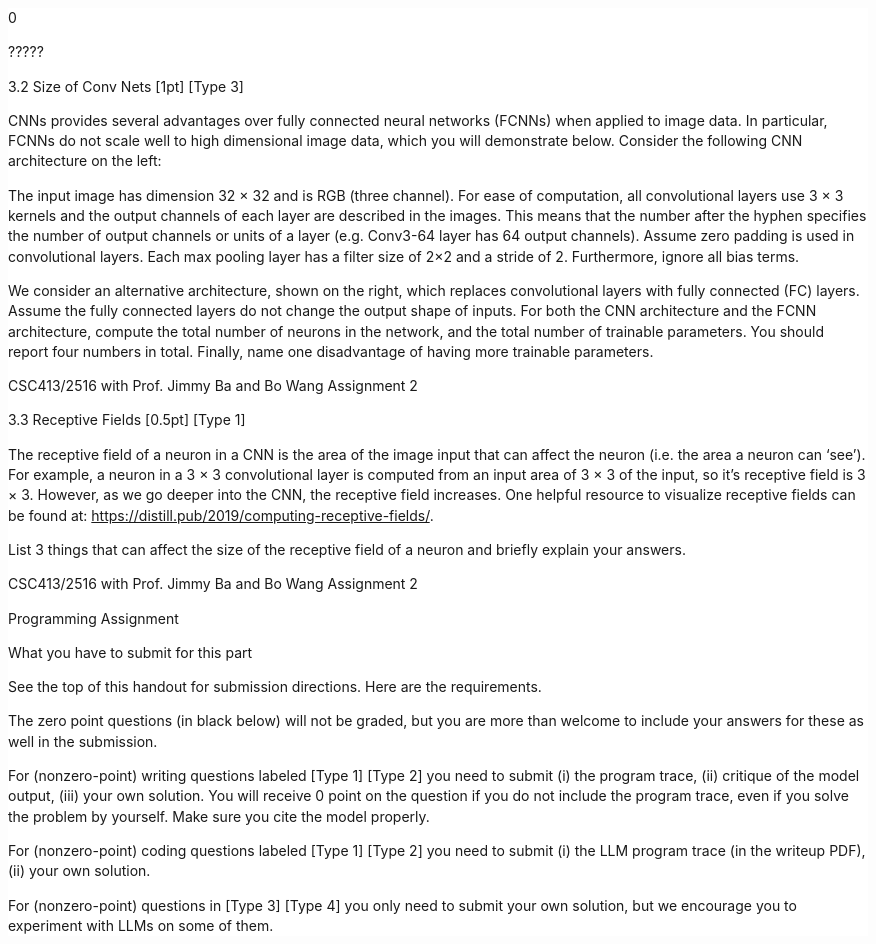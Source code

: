 0

?????

3.2 Size of Conv Nets [1pt] [Type 3]

CNNs provides several advantages over fully connected neural networks (FCNNs) when applied to image data. In particular, FCNNs do not scale well to high dimensional image data, which you will demonstrate below. Consider the following CNN architecture on the left:


The input image has dimension 32 × 32 and is RGB (three channel). For ease of computation, all convolutional layers use 3 × 3 kernels and the output channels of each layer are described in the images. This means that the number after the hyphen specifies the number of output channels or units of a layer (e.g. Conv3-64 layer has 64 output channels). Assume zero padding is used in convolutional layers. Each max pooling layer has a filter size of 2×2 and a stride of 2. Furthermore, ignore all bias terms.

We consider an alternative architecture, shown on the right, which replaces convolutional layers with fully connected (FC) layers. Assume the fully connected layers do not change the output shape of inputs. For both the CNN architecture and the FCNN architecture, compute the total number of neurons in the network, and the total number of trainable parameters. You should report four numbers in total. Finally, name one disadvantage of having more trainable parameters.


CSC413/2516 with Prof. Jimmy Ba and Bo Wang Assignment 2

3.3 Receptive Fields [0.5pt] [Type 1]

The receptive field of a neuron in a CNN is the area of the image input that can affect the neuron (i.e. the area a neuron can ‘see’). For example, a neuron in a 3 × 3 convolutional layer is computed from an input area of 3 × 3 of the input, so it’s receptive field is 3 × 3. However, as we go deeper into the CNN, the receptive field increases. One helpful resource to visualize receptive fields can be found at: https://distill.pub/2019/computing-receptive-fields/.

List 3 things that can affect the size of the receptive field of a neuron and briefly explain your answers.


CSC413/2516 with Prof. Jimmy Ba and Bo Wang Assignment 2

Programming Assignment

What you have to submit for this part

See the top of this handout for submission directions. Here are the requirements.

The zero point questions (in black below) will not be graded, but you are more than welcome to include your answers for these as well in the submission.

For (nonzero-point) writing questions labeled [Type 1] [Type 2] you need to submit (i) the program trace, (ii) critique of the model output, (iii) your own solution. You will receive 0 point on the question if you do not include the program trace, even if you solve the problem by yourself. Make sure you cite the model properly.

For (nonzero-point) coding questions labeled [Type 1] [Type 2] you need to submit (i) the LLM program trace (in the writeup PDF), (ii) your own solution.

For (nonzero-point) questions in [Type 3] [Type 4] you only need to submit your own solution, but we encourage you to experiment with LLMs on some of them.
